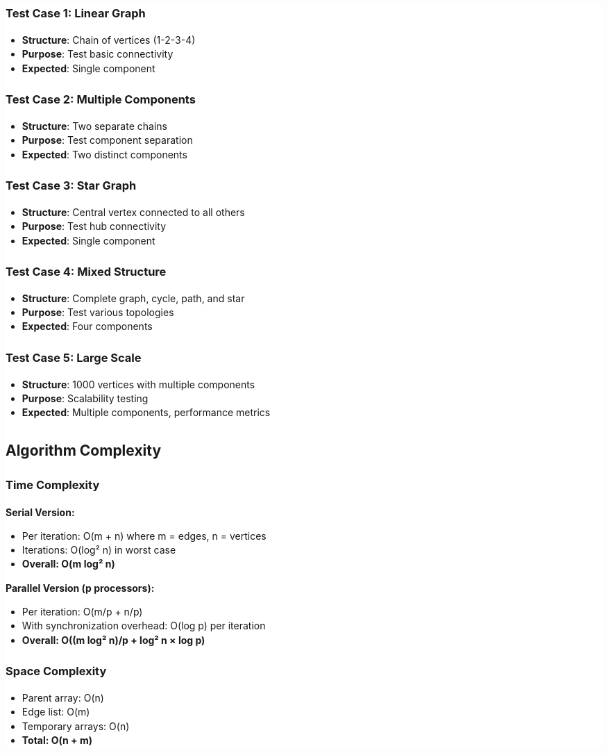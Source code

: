 ### Test Case 1: Linear Graph

- **Structure**: Chain of vertices (1-2-3-4)
- **Purpose**: Test basic connectivity
- **Expected**: Single component

### Test Case 2: Multiple Components

- **Structure**: Two separate chains
- **Purpose**: Test component separation
- **Expected**: Two distinct components

### Test Case 3: Star Graph

- **Structure**: Central vertex connected to all others
- **Purpose**: Test hub connectivity
- **Expected**: Single component

### Test Case 4: Mixed Structure

- **Structure**: Complete graph, cycle, path, and star
- **Purpose**: Test various topologies
- **Expected**: Four components

### Test Case 5: Large Scale

- **Structure**: 1000 vertices with multiple components
- **Purpose**: Scalability testing
- **Expected**: Multiple components, performance metrics

## Algorithm Complexity

### Time Complexity

**Serial Version:**

- Per iteration: O(m + n) where m = edges, n = vertices
- Iterations: O(log² n) in worst case
- **Overall: O(m log² n)**

**Parallel Version (p processors):**

- Per iteration: O(m/p + n/p)
- With synchronization overhead: O(log p) per iteration
- **Overall: O((m log² n)/p + log² n × log p)**

### Space Complexity

- Parent array: O(n)
- Edge list: O(m)
- Temporary arrays: O(n)
- **Total: O(n + m)**
